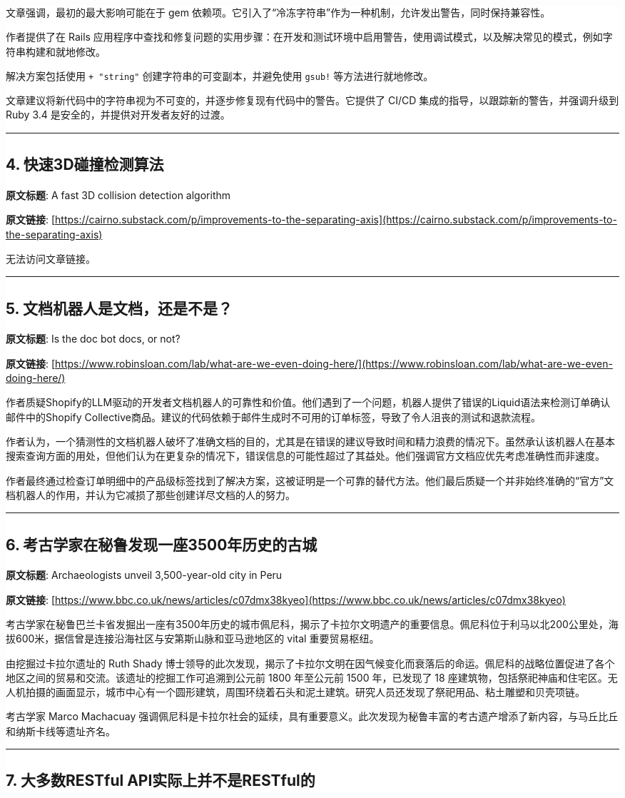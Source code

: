 文章强调，最初的最大影响可能在于 gem 依赖项。它引入了“冷冻字符串”作为一种机制，允许发出警告，同时保持兼容性。

作者提供了在 Rails 应用程序中查找和修复问题的实用步骤：在开发和测试环境中启用警告，使用调试模式，以及解决常见的模式，例如字符串构建和就地修改。

解决方案包括使用 `+ "string"` 创建字符串的可变副本，并避免使用 `gsub!` 等方法进行就地修改。

文章建议将新代码中的字符串视为不可变的，并逐步修复现有代码中的警告。它提供了 CI/CD 集成的指导，以跟踪新的警告，并强调升级到 Ruby 3.4 是安全的，并提供对开发者友好的过渡。

---

## 4. 快速3D碰撞检测算法

**原文标题**: A fast 3D collision detection algorithm

**原文链接**: [https://cairno.substack.com/p/improvements-to-the-separating-axis](https://cairno.substack.com/p/improvements-to-the-separating-axis)

无法访问文章链接。

---

## 5. 文档机器人是文档，还是不是？

**原文标题**: Is the doc bot docs, or not?

**原文链接**: [https://www.robinsloan.com/lab/what-are-we-even-doing-here/](https://www.robinsloan.com/lab/what-are-we-even-doing-here/)

作者质疑Shopify的LLM驱动的开发者文档机器人的可靠性和价值。他们遇到了一个问题，机器人提供了错误的Liquid语法来检测订单确认邮件中的Shopify Collective商品。建议的代码依赖于邮件生成时不可用的订单标签，导致了令人沮丧的测试和退款流程。

作者认为，一个猜测性的文档机器人破坏了准确文档的目的，尤其是在错误的建议导致时间和精力浪费的情况下。虽然承认该机器人在基本搜索查询方面的用处，但他们认为在更复杂的情况下，错误信息的可能性超过了其益处。他们强调官方文档应优先考虑准确性而非速度。

作者最终通过检查订单明细中的产品级标签找到了解决方案，这被证明是一个可靠的替代方法。他们最后质疑一个并非始终准确的“官方”文档机器人的作用，并认为它减损了那些创建详尽文档的人的努力。

---

## 6. 考古学家在秘鲁发现一座3500年历史的古城

**原文标题**: Archaeologists unveil 3,500-year-old city in Peru

**原文链接**: [https://www.bbc.co.uk/news/articles/c07dmx38kyeo](https://www.bbc.co.uk/news/articles/c07dmx38kyeo)

考古学家在秘鲁巴兰卡省发掘出一座有3500年历史的城市佩尼科，揭示了卡拉尔文明遗产的重要信息。佩尼科位于利马以北200公里处，海拔600米，据信曾是连接沿海社区与安第斯山脉和亚马逊地区的 vital 重要贸易枢纽。

由挖掘过卡拉尔遗址的 Ruth Shady 博士领导的此次发现，揭示了卡拉尔文明在因气候变化而衰落后的命运。佩尼科的战略位置促进了各个地区之间的贸易和交流。该遗址的挖掘工作可追溯到公元前 1800 年至公元前 1500 年，已发现了 18 座建筑物，包括祭祀神庙和住宅区。无人机拍摄的画面显示，城市中心有一个圆形建筑，周围环绕着石头和泥土建筑。研究人员还发现了祭祀用品、粘土雕塑和贝壳项链。

考古学家 Marco Machacuay 强调佩尼科是卡拉尔社会的延续，具有重要意义。此次发现为秘鲁丰富的考古遗产增添了新内容，与马丘比丘和纳斯卡线等遗址齐名。

---

## 7. 大多数RESTful API实际上并不是RESTful的
